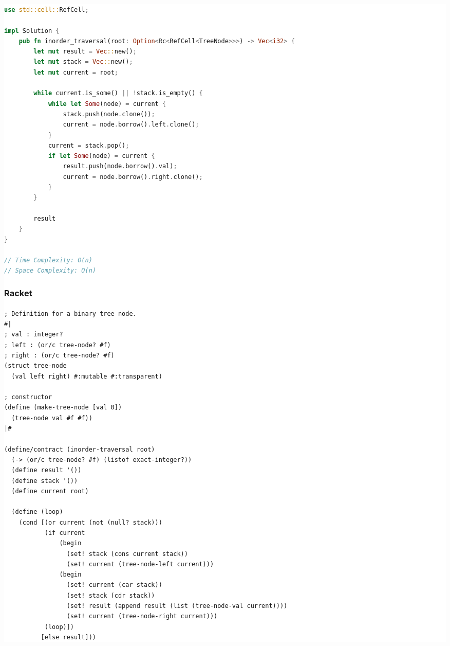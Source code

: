 ```rust
use std::cell::RefCell;

impl Solution {
    pub fn inorder_traversal(root: Option<Rc<RefCell<TreeNode>>>) -> Vec<i32> {
        let mut result = Vec::new();
        let mut stack = Vec::new();
        let mut current = root;
        
        while current.is_some() || !stack.is_empty() {
            while let Some(node) = current {
                stack.push(node.clone());
                current = node.borrow().left.clone();
            }
            current = stack.pop();
            if let Some(node) = current {
                result.push(node.borrow().val);
                current = node.borrow().right.clone();
            }
        }
        
        result
    }
}

// Time Complexity: O(n)
// Space Complexity: O(n)
```

### Racket

```racket
; Definition for a binary tree node.
#|
; val : integer?
; left : (or/c tree-node? #f)
; right : (or/c tree-node? #f)
(struct tree-node
  (val left right) #:mutable #:transparent)

; constructor
(define (make-tree-node [val 0])
  (tree-node val #f #f))
|#

(define/contract (inorder-traversal root)
  (-> (or/c tree-node? #f) (listof exact-integer?))
  (define result '())
  (define stack '())
  (define current root)
  
  (define (loop)
    (cond [(or current (not (null? stack)))
           (if current
               (begin
                 (set! stack (cons current stack))
                 (set! current (tree-node-left current)))
               (begin
                 (set! current (car stack))
                 (set! stack (cdr stack))
                 (set! result (append result (list (tree-node-val current))))
                 (set! current (tree-node-right current)))
           (loop)])
          [else result]))
```